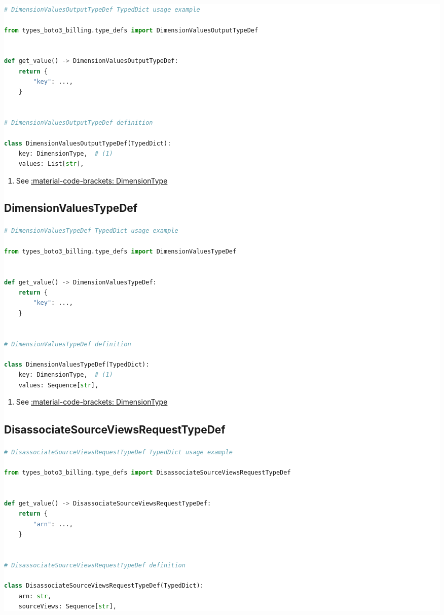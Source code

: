 ```python
# DimensionValuesOutputTypeDef TypedDict usage example

from types_boto3_billing.type_defs import DimensionValuesOutputTypeDef


def get_value() -> DimensionValuesOutputTypeDef:
    return {
        "key": ...,
    }


# DimensionValuesOutputTypeDef definition

class DimensionValuesOutputTypeDef(TypedDict):
    key: DimensionType,  # (1)
    values: List[str],
```

1. See [:material-code-brackets: DimensionType](./literals.md#dimensiontype)

## DimensionValuesTypeDef

```python
# DimensionValuesTypeDef TypedDict usage example

from types_boto3_billing.type_defs import DimensionValuesTypeDef


def get_value() -> DimensionValuesTypeDef:
    return {
        "key": ...,
    }


# DimensionValuesTypeDef definition

class DimensionValuesTypeDef(TypedDict):
    key: DimensionType,  # (1)
    values: Sequence[str],
```

1. See [:material-code-brackets: DimensionType](./literals.md#dimensiontype)

## DisassociateSourceViewsRequestTypeDef

```python
# DisassociateSourceViewsRequestTypeDef TypedDict usage example

from types_boto3_billing.type_defs import DisassociateSourceViewsRequestTypeDef


def get_value() -> DisassociateSourceViewsRequestTypeDef:
    return {
        "arn": ...,
    }


# DisassociateSourceViewsRequestTypeDef definition

class DisassociateSourceViewsRequestTypeDef(TypedDict):
    arn: str,
    sourceViews: Sequence[str],
```
